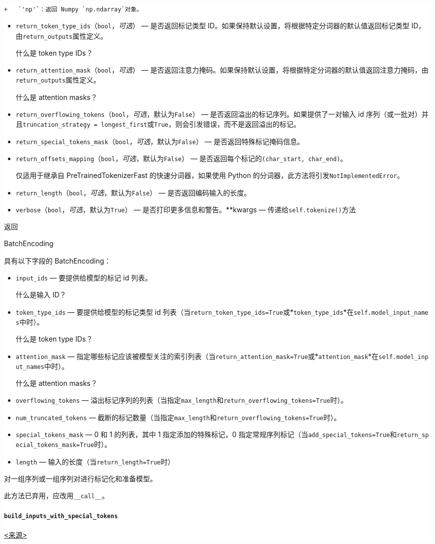     +   `'np'`：返回 Numpy `np.ndarray`对象。

+   `return_token_type_ids`（`bool`，*可选*） — 是否返回标记类型 ID。如果保持默认设置，将根据特定分词器的默认值返回标记类型 ID，由`return_outputs`属性定义。

    什么是 token type IDs？

+   `return_attention_mask`（`bool`，*可选*） — 是否返回注意力掩码。如果保持默认设置，将根据特定分词器的默认值返回注意力掩码，由`return_outputs`属性定义。

    什么是 attention masks？

+   `return_overflowing_tokens`（`bool`，*可选*，默认为`False`） — 是否返回溢出的标记序列。如果提供了一对输入 id 序列（或一批对）并且`truncation_strategy = longest_first`或`True`，则会引发错误，而不是返回溢出的标记。

+   `return_special_tokens_mask`（`bool`，*可选*，默认为`False`） — 是否返回特殊标记掩码信息。

+   `return_offsets_mapping`（`bool`，*可选*，默认为`False`） — 是否返回每个标记的`(char_start, char_end)`。

    仅适用于继承自 PreTrainedTokenizerFast 的快速分词器，如果使用 Python 的分词器，此方法将引发`NotImplementedError`。

+   `return_length`（`bool`，*可选*，默认为`False`） — 是否返回编码输入的长度。

+   `verbose`（`bool`，*可选*，默认为`True`） — 是否打印更多信息和警告。**kwargs — 传递给`self.tokenize()`方法

返回

BatchEncoding

具有以下字段的 BatchEncoding：

+   `input_ids` — 要提供给模型的标记 id 列表。

    什么是输入 ID？

+   `token_type_ids` — 要提供给模型的标记类型 id 列表（当`return_token_type_ids=True`或*`token_type_ids`*在`self.model_input_names`中时）。

    什么是 token type IDs？

+   `attention_mask` — 指定哪些标记应该被模型关注的索引列表（当`return_attention_mask=True`或*`attention_mask`*在`self.model_input_names`中时）。

    什么是 attention masks？

+   `overflowing_tokens` — 溢出标记序列的列表（当指定`max_length`和`return_overflowing_tokens=True`时）。

+   `num_truncated_tokens` — 截断的标记数量（当指定`max_length`和`return_overflowing_tokens=True`时）。

+   `special_tokens_mask` — 0 和 1 的列表，其中 1 指定添加的特殊标记，0 指定常规序列标记（当`add_special_tokens=True`和`return_special_tokens_mask=True`时）。

+   `length` — 输入的长度（当`return_length=True`时）

对一组序列或一组序列对进行标记化和准备模型。

此方法已弃用，应改用`__call__`。

#### `build_inputs_with_special_tokens`

[<来源>](https://github.com/huggingface/transformers/blob/v4.37.2/src/transformers/tokenization_utils_base.py#L3322)
